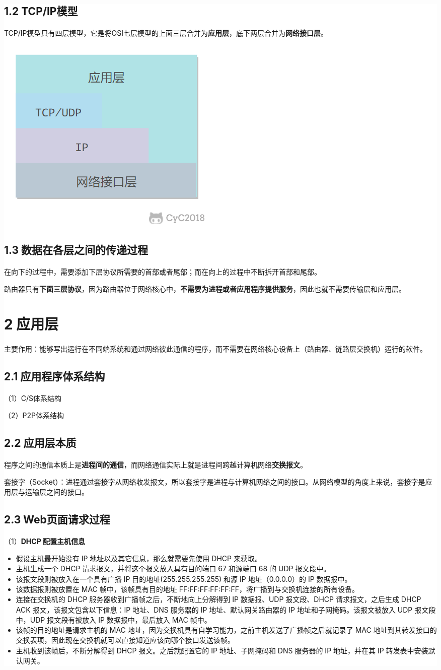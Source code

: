 ## 1.2 TCP/IP模型

TCP/IP模型只有四层模型，它是将OSI七层模型的上面三层合并为**应用层**，底下两层合并为**网络接口层**。

![TCPIP](./pics/tcpip.png)

## 1.3 数据在各层之间的传递过程

在向下的过程中，需要添加下层协议所需要的首部或者尾部；而在向上的过程中不断拆开首部和尾部。

路由器只有**下面三层协议**，因为路由器位于网络核心中，**不需要为进程或者应用程序提供服务**，因此也就不需要传输层和应用层。

# 2 应用层

主要作用：能够写出运行在不同端系统和通过网络彼此通信的程序，而不需要在网络核心设备上（路由器、链路层交换机）运行的软件。

## 2.1 应用程序体系结构

（1）C/S体系结构

（2）P2P体系结构

## 2.2 应用层本质

程序之间的通信本质上是**进程间的通信**，而网络通信实际上就是进程间跨越计算机网络**交换报文**。

套接字（Socket）：进程通过套接字从网络收发报文，所以套接字是进程与计算机网络之间的接口。从网络模型的角度上来说，套接字是应用层与运输层之间的接口。

## 2.3 Web页面请求过程

（1）**DHCP 配置主机信息**

- 假设主机最开始没有 IP 地址以及其它信息，那么就需要先使用 DHCP 来获取。
- 主机生成一个 DHCP 请求报文，并将这个报文放入具有目的端口 67 和源端口 68 的 UDP 报文段中。
- 该报文段则被放入在一个具有广播 IP 目的地址(255.255.255.255) 和源 IP 地址（0.0.0.0）的 IP 数据报中。
- 该数据报则被放置在 MAC 帧中，该帧具有目的地址 FF:FF:FF:FF:FF:FF，将广播到与交换机连接的所有设备。
- 连接在交换机的 DHCP 服务器收到广播帧之后，不断地向上分解得到 IP 数据报、UDP 报文段、DHCP 请求报文，之后生成 DHCP ACK 报文，该报文包含以下信息：IP 地址、DNS 服务器的 IP 地址、默认网关路由器的 IP 地址和子网掩码。该报文被放入 UDP 报文段中，UDP 报文段有被放入 IP 数据报中，最后放入 MAC 帧中。
- 该帧的目的地址是请求主机的 MAC 地址，因为交换机具有自学习能力，之前主机发送了广播帧之后就记录了 MAC 地址到其转发接口的交换表项，因此现在交换机就可以直接知道应该向哪个接口发送该帧。
- 主机收到该帧后，不断分解得到 DHCP 报文。之后就配置它的 IP 地址、子网掩码和 DNS 服务器的 IP 地址，并在其 IP 转发表中安装默认网关。
